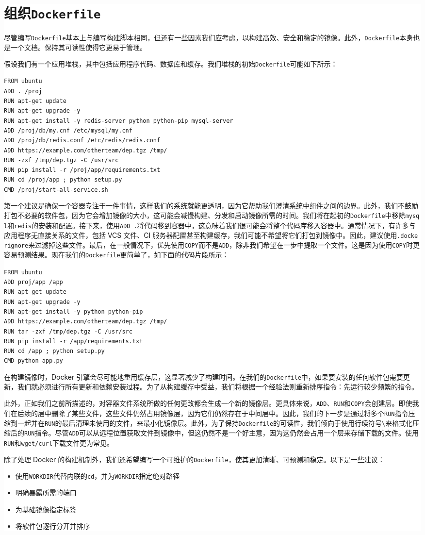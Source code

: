 # 组织`Dockerfile`

尽管编写`Dockerfile`基本上与编写构建脚本相同，但还有一些因素我们应考虑，以构建高效、安全和稳定的镜像。此外，`Dockerfile`本身也是一个文档。保持其可读性使得它更易于管理。

假设我们有一个应用堆栈，其中包括应用程序代码、数据库和缓存。我们堆栈的初始`Dockerfile`可能如下所示：

```
FROM ubuntu
ADD . /proj
RUN apt-get update
RUN apt-get upgrade -y
RUN apt-get install -y redis-server python python-pip mysql-server
ADD /proj/db/my.cnf /etc/mysql/my.cnf
ADD /proj/db/redis.conf /etc/redis/redis.conf
ADD https://example.com/otherteam/dep.tgz /tmp/
RUN -zxf /tmp/dep.tgz -C /usr/src
RUN pip install -r /proj/app/requirements.txt
RUN cd /proj/app ; python setup.py
CMD /proj/start-all-service.sh
```

第一个建议是确保一个容器专注于一件事情，这样我们的系统就能更透明，因为它帮助我们澄清系统中组件之间的边界。此外，我们不鼓励打包不必要的软件包，因为它会增加镜像的大小，这可能会减慢构建、分发和启动镜像所需的时间。我们将在起初的`Dockerfile`中移除`mysql`和`redis`的安装和配置。接下来，使用`ADD .`将代码移到容器中，这意味着我们很可能会将整个代码库移入容器中。通常情况下，有许多与应用程序无直接关系的文件，包括 VCS 文件、CI 服务器配置甚至构建缓存，我们可能不希望将它们打包到镜像中。因此，建议使用`.dockerignore`来过滤掉这些文件。最后，在一般情况下，优先使用`COPY`而不是`ADD`，除非我们希望在一步中提取一个文件。这是因为使用`COPY`时更容易预测结果。现在我们的`Dockerfile`更简单了，如下面的代码片段所示：

```
FROM ubuntu
ADD proj/app /app
RUN apt-get update
RUN apt-get upgrade -y
RUN apt-get install -y python python-pip
ADD https://example.com/otherteam/dep.tgz /tmp/
RUN tar -zxf /tmp/dep.tgz -C /usr/src
RUN pip install -r /app/requirements.txt
RUN cd /app ; python setup.py
CMD python app.py
```

在构建镜像时，Docker 引擎会尽可能地重用缓存层，这显著减少了构建时间。在我们的`Dockerfile`中，如果要安装的任何软件包需要更新，我们就必须进行所有更新和依赖安装过程。为了从构建缓存中受益，我们将根据一个经验法则重新排序指令：先运行较少频繁的指令。

此外，正如我们之前所描述的，对容器文件系统所做的任何更改都会生成一个新的镜像层。更具体来说，`ADD`、`RUN`和`COPY`会创建层。即使我们在后续的层中删除了某些文件，这些文件仍然占用镜像层，因为它们仍然存在于中间层中。因此，我们的下一步是通过将多个`RUN`指令压缩到一起并在`RUN`的最后清理未使用的文件，来最小化镜像层。此外，为了保持`Dockerfile`的可读性，我们倾向于使用行续符号`\`来格式化压缩后的`RUN`指令。尽管`ADD`可以从远程位置获取文件到镜像中，但这仍然不是一个好主意，因为这仍然会占用一个层来存储下载的文件。使用`RUN`和`wget/curl`下载文件更为常见。

除了处理 Docker 的构建机制外，我们还希望编写一个可维护的`Dockerfile`，使其更加清晰、可预测和稳定。以下是一些建议：

+   使用`WORKDIR`代替内联的`cd`，并为`WORKDIR`指定绝对路径

+   明确暴露所需的端口

+   为基础镜像指定标签

+   将软件包逐行分开并排序
